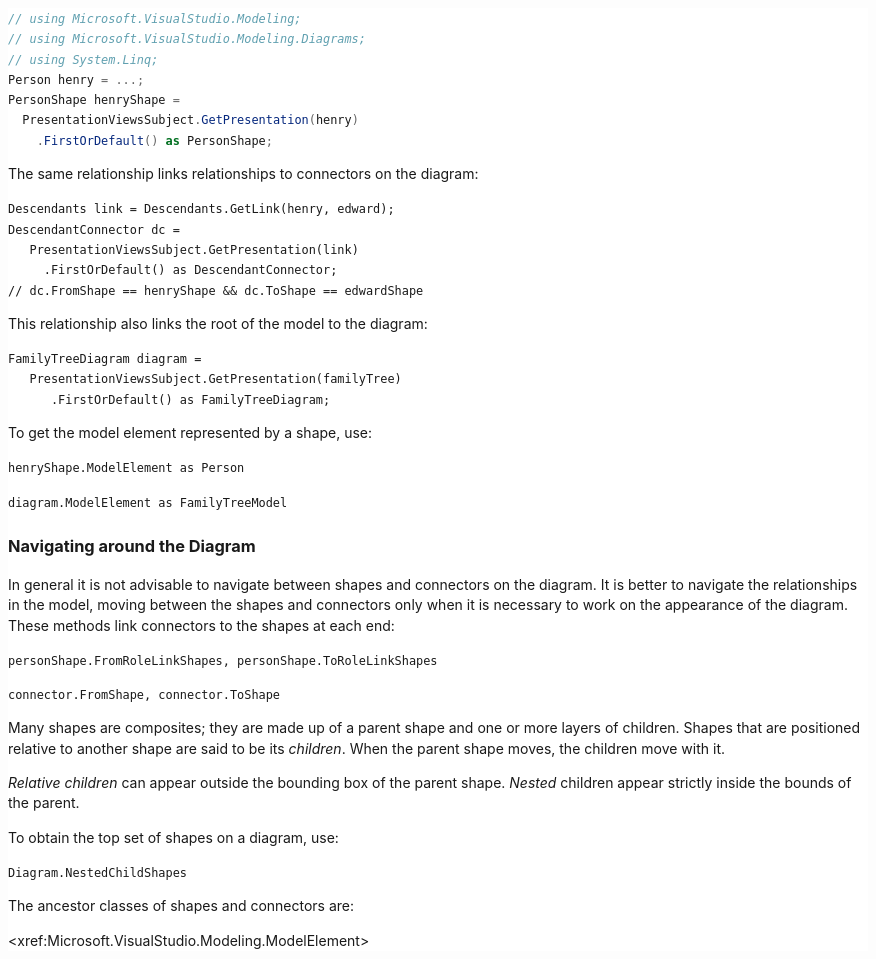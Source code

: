 ```c#  
// using Microsoft.VisualStudio.Modeling;  
// using Microsoft.VisualStudio.Modeling.Diagrams;  
// using System.Linq;  
Person henry = ...;  
PersonShape henryShape =   
  PresentationViewsSubject.GetPresentation(henry)  
    .FirstOrDefault() as PersonShape;  
```  
  
 The same relationship links relationships to connectors on the diagram:  
  
```  
Descendants link = Descendants.GetLink(henry, edward);  
DescendantConnector dc =  
   PresentationViewsSubject.GetPresentation(link)  
     .FirstOrDefault() as DescendantConnector;  
// dc.FromShape == henryShape && dc.ToShape == edwardShape  
```  
  
 This relationship also links the root of the model to the diagram:  
  
```  
FamilyTreeDiagram diagram =   
   PresentationViewsSubject.GetPresentation(familyTree)  
      .FirstOrDefault() as FamilyTreeDiagram;  
```  
  
 To get the model element represented by a shape, use:  
  
 `henryShape.ModelElement as Person`  
  
 `diagram.ModelElement as FamilyTreeModel`  
  
### Navigating around the Diagram  
 In general it is not advisable to navigate between shapes and connectors on the diagram. It is better to navigate the relationships in the model, moving between the shapes and connectors only when it is necessary to work on the appearance of the diagram. These methods link connectors to the shapes at each end:  
  
 `personShape.FromRoleLinkShapes, personShape.ToRoleLinkShapes`  
  
 `connector.FromShape, connector.ToShape`  
  
 Many shapes are composites; they are made up of a parent shape and one or more layers of children. Shapes that are positioned relative to another shape are said to be its *children*. When the parent shape moves, the children move with it.  
  
 *Relative children* can appear outside the bounding box of the parent shape. *Nested* children appear strictly inside the bounds of the parent.  
  
 To obtain the top set of shapes on a diagram, use:  
  
 `Diagram.NestedChildShapes`  
  
 The ancestor classes of shapes and connectors are:  
  
 \<xref:Microsoft.VisualStudio.Modeling.ModelElement>  
  